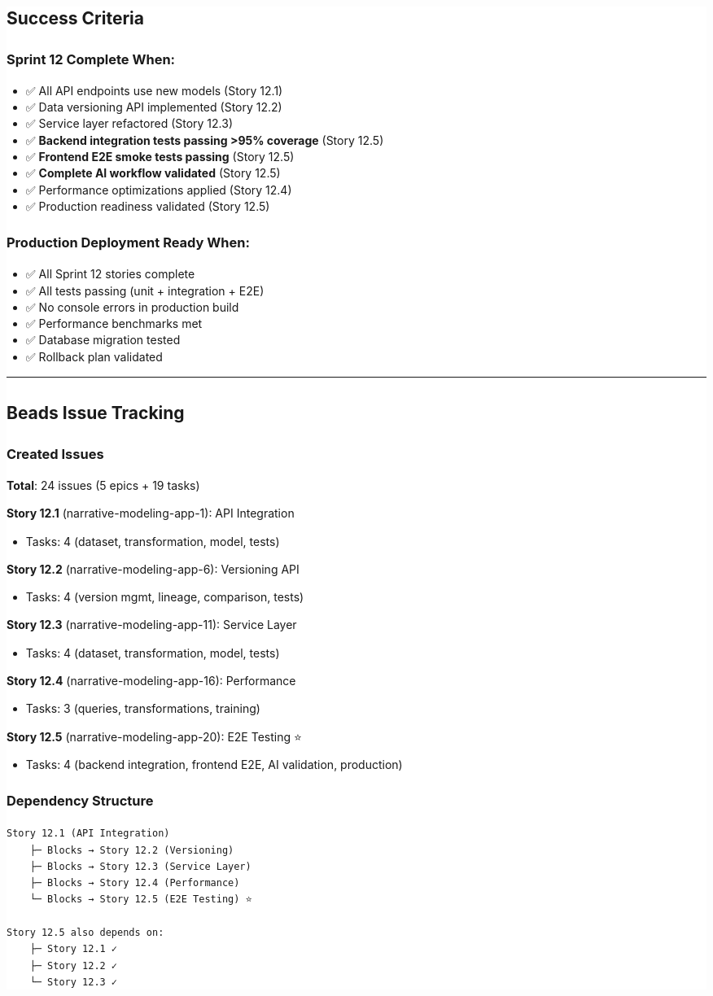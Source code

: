## Success Criteria

### Sprint 12 Complete When:
- ✅ All API endpoints use new models (Story 12.1)
- ✅ Data versioning API implemented (Story 12.2)
- ✅ Service layer refactored (Story 12.3)
- ✅ **Backend integration tests passing >95% coverage** (Story 12.5)
- ✅ **Frontend E2E smoke tests passing** (Story 12.5)
- ✅ **Complete AI workflow validated** (Story 12.5)
- ✅ Performance optimizations applied (Story 12.4)
- ✅ Production readiness validated (Story 12.5)

### Production Deployment Ready When:
- ✅ All Sprint 12 stories complete
- ✅ All tests passing (unit + integration + E2E)
- ✅ No console errors in production build
- ✅ Performance benchmarks met
- ✅ Database migration tested
- ✅ Rollback plan validated

---

## Beads Issue Tracking

### Created Issues
**Total**: 24 issues (5 epics + 19 tasks)

**Story 12.1** (narrative-modeling-app-1): API Integration
- Tasks: 4 (dataset, transformation, model, tests)

**Story 12.2** (narrative-modeling-app-6): Versioning API
- Tasks: 4 (version mgmt, lineage, comparison, tests)

**Story 12.3** (narrative-modeling-app-11): Service Layer
- Tasks: 4 (dataset, transformation, model, tests)

**Story 12.4** (narrative-modeling-app-16): Performance
- Tasks: 3 (queries, transformations, training)

**Story 12.5** (narrative-modeling-app-20): E2E Testing ⭐
- Tasks: 4 (backend integration, frontend E2E, AI validation, production)

### Dependency Structure
```
Story 12.1 (API Integration)
    ├─ Blocks → Story 12.2 (Versioning)
    ├─ Blocks → Story 12.3 (Service Layer)
    ├─ Blocks → Story 12.4 (Performance)
    └─ Blocks → Story 12.5 (E2E Testing) ⭐

Story 12.5 also depends on:
    ├─ Story 12.1 ✓
    ├─ Story 12.2 ✓
    └─ Story 12.3 ✓
```
